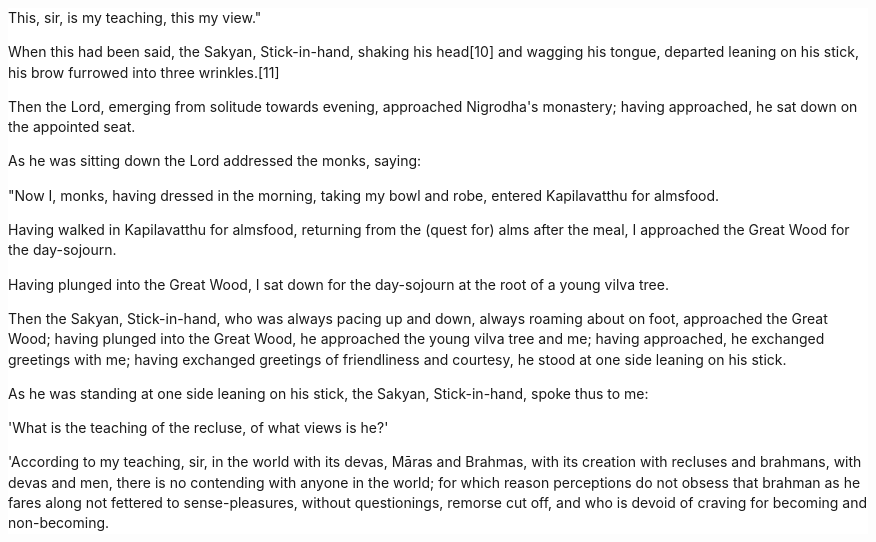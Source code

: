  This, sir, is my teaching,
 this my view."

 When this had been said,
 the Sakyan, Stick-in-hand,
 shaking his head[10]
 and wagging his tongue,
 departed leaning on his stick,
 his brow furrowed into three wrinkles.[11]

 Then the Lord, emerging from solitude towards evening,
 approached Nigrodha's monastery;
 having approached,
 he sat down on the appointed seat.

 As he was sitting down
 the Lord addressed the monks, saying:

 "Now I, monks, having dressed in the morning,
 taking my bowl and robe,
 entered Kapilavatthu for almsfood.

 Having walked in Kapilavatthu for almsfood,
 returning from the (quest for) alms after the meal,
 I approached the Great Wood for the day-sojourn.

 Having plunged into the Great Wood,
 I sat down for the day-sojourn
 at the root of a young vilva tree.

 Then the Sakyan, Stick-in-hand,
 who was always pacing up and down,
 always roaming about on foot,
 approached the Great Wood;
 having plunged into the Great Wood,
 he approached the young vilva tree
 and me;
 having approached,
 he exchanged greetings with me;
 having exchanged greetings of friendliness and courtesy,
 he stood at one side
 leaning on his stick.

 As he was standing at one side
 leaning on his stick,
 the Sakyan, Stick-in-hand, spoke thus to me:

 'What is the teaching of the recluse,
 of what views is he?'

 'According to my teaching, sir,
 in the world
 with its devas,
 Māras and Brahmas,
 with its creation
 with recluses and brahmans,
 with devas and men,
 there is no contending with anyone in the world;
 for which reason perceptions do not obsess that brahman
 as he fares along
 not fettered to sense-pleasures,
 without questionings,
 remorse cut off,
 and who is devoid of craving
 for becoming and non-becoming.

